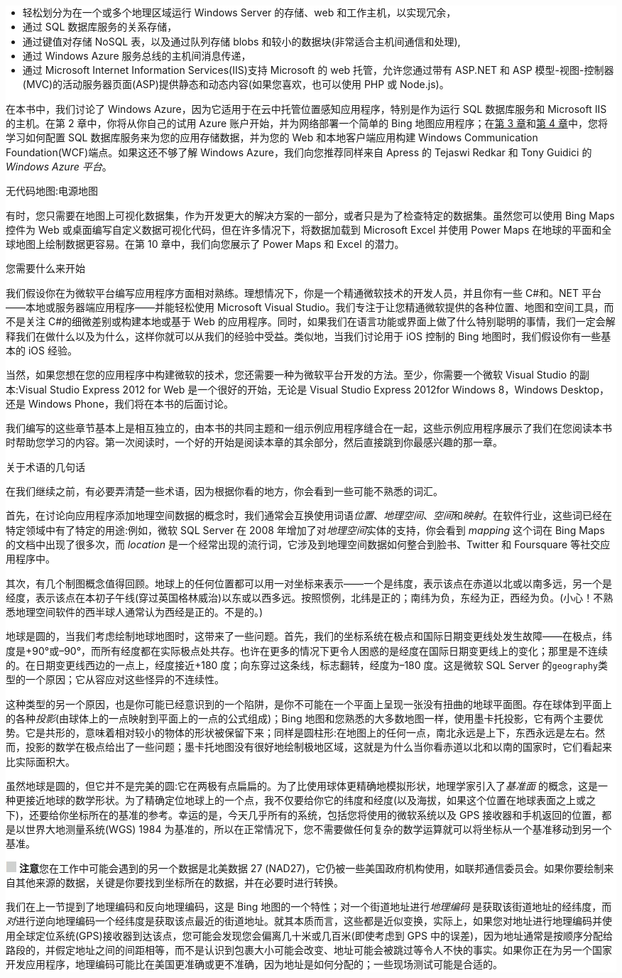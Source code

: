 *   轻松划分为在一个或多个地理区域运行 Windows Server 的存储、web 和工作主机，以实现冗余，
*   通过 SQL 数据库服务的关系存储，
*   通过键值对存储 NoSQL 表，以及通过队列存储 blobs 和较小的数据块(非常适合主机间通信和处理),
*   通过 Windows Azure 服务总线的主机间消息传递，
*   通过 Microsoft Internet Information Services(IIS)支持 Microsoft 的 web 托管，允许您通过带有 ASP.NET 和 ASP 模型-视图-控制器(MVC)的活动服务器页面(ASP)提供静态和动态内容(如果您喜欢，也可以使用 PHP 或 Node.js)。

在本书中，我们讨论了 Windows Azure，因为它适用于在云中托管位置感知应用程序，特别是作为运行 SQL 数据库服务和 Microsoft IIS 的主机。在第 2 章中，你将从你自己的试用 Azure 账户开始，并为网络部署一个简单的 Bing 地图应用程序；在[第 3 章](03.html)和[第 4 章](04.html)中，您将学习如何配置 SQL 数据库服务来为您的应用存储数据，并为您的 Web 和本地客户端应用构建 Windows Communication Foundation(WCF)端点。如果这还不够了解 Windows Azure，我们向您推荐同样来自 Apress 的 Tejaswi Redkar 和 Tony Guidici 的 *Windows Azure 平台*。

无代码地图:电源地图

有时，您只需要在地图上可视化数据集，作为开发更大的解决方案的一部分，或者只是为了检查特定的数据集。虽然您可以使用 Bing Maps 控件为 Web 或桌面编写自定义数据可视化代码，但在许多情况下，将数据加载到 Microsoft Excel 并使用 Power Maps 在地球的平面和全球地图上绘制数据更容易。在第 10 章中，我们向您展示了 Power Maps 和 Excel 的潜力。

您需要什么来开始

我们假设你在为微软平台编写应用程序方面相对熟练。理想情况下，你是一个精通微软技术的开发人员，并且你有一些 C#和。NET 平台——本地或服务器端应用程序——并能轻松使用 Microsoft Visual Studio。我们专注于让您精通微软提供的各种位置、地图和空间工具，而不是关注 C#的细微差别或构建本地或基于 Web 的应用程序。同时，如果我们在语言功能或界面上做了什么特别聪明的事情，我们一定会解释我们在做什么以及为什么，这样你就可以从我们的经验中受益。类似地，当我们讨论用于 iOS 控制的 Bing 地图时，我们假设你有一些基本的 iOS 经验。

当然，如果您想在您的应用程序中构建微软的技术，您还需要一种为微软平台开发的方法。至少，你需要一个微软 Visual Studio 的副本:Visual Studio Express 2012 for Web 是一个很好的开始，无论是 Visual Studio Express 2012for Windows 8，Windows Desktop，还是 Windows Phone，我们将在本书的后面讨论。

我们编写的这些章节基本上是相互独立的，由本书的共同主题和一组示例应用程序缝合在一起，这些示例应用程序展示了我们在您阅读本书时帮助您学习的内容。第一次阅读时，一个好的开始是阅读本章的其余部分，然后直接跳到你最感兴趣的那一章。

关于术语的几句话

在我们继续之前，有必要弄清楚一些术语，因为根据你看的地方，你会看到一些可能不熟悉的词汇。

首先，在讨论向应用程序添加地理空间数据的概念时，我们通常会互换使用词语*位置*、*地理空间*、*空间*和*映射*。在软件行业，这些词已经在特定领域中有了特定的用途:例如，微软 SQL Server 在 2008 年增加了对*地理空间*实体的支持，你会看到 *mapping* 这个词在 Bing Maps 的文档中出现了很多次，而 *location* 是一个经常出现的流行词，它涉及到地理空间数据如何整合到脸书、Twitter 和 Foursquare 等社交应用程序中。

其次，有几个制图概念值得回顾。地球上的任何位置都可以用一对坐标来表示——一个是纬度，表示该点在赤道以北或以南多远，另一个是经度，表示该点在本初子午线(穿过英国格林威治)以东或以西多远。按照惯例，北纬是正的；南纬为负，东经为正，西经为负。(小心！不熟悉地理空间软件的西半球人通常认为西经是正的。不是的。)

地球是圆的，当我们考虑绘制地球地图时，这带来了一些问题。首先，我们的坐标系统在极点和国际日期变更线处发生故障——在极点，纬度是+90°或–90°，而所有经度都在实际极点处共存。也许在更多的情况下更令人困惑的是经度在国际日期变更线上的变化；那里是不连续的。在日期变更线西边的一点上，经度接近+180 度；向东穿过这条线，标志翻转，经度为–180 度。这是微软 SQL Server 的`geography`类型的一个原因；它从容应对这些怪异的不连续性。

这种类型的另一个原因，也是你可能已经意识到的一个陷阱，是你不可能在一个平面上呈现一张没有扭曲的地球平面图。存在球体到平面上的各种*投影*(由球体上的一点映射到平面上的一点的公式组成)；Bing 地图和您熟悉的大多数地图一样，使用墨卡托投影，它有两个主要优势。它是共形的，意味着相对较小的物体的形状被保留下来；同样是圆柱形:在地图上的任何一点，南北永远是上下，东西永远是左右。然而，投影的数学在极点给出了一些问题；墨卡托地图没有很好地绘制极地区域，这就是为什么当你看赤道以北和以南的国家时，它们看起来比实际面积大。

虽然地球是圆的，但它并不是完美的圆:它在两极有点扁扁的。为了比使用球体更精确地模拟形状，地理学家引入了*基准面* 的概念，这是一种更接近地球的数学形状。为了精确定位地球上的一个点，我不仅要给你它的纬度和经度(以及海拔，如果这个位置在地球表面之上或之下)，还要给你坐标所在的基准的参考。幸运的是，今天几乎所有的系统，包括您将使用的微软系统以及 GPS 接收器和手机返回的位置，都是以世界大地测量系统(WGS) 1984 为基准的，所以在正常情况下，您不需要做任何复杂的数学运算就可以将坐标从一个基准移动到另一个基准。

![image](img/sq.jpg) **注意**您在工作中可能会遇到的另一个数据是北美数据 27 (NAD27)，它仍被一些美国政府机构使用，如联邦通信委员会。如果你要绘制来自其他来源的数据，关键是你要找到坐标所在的数据，并在必要时进行转换。

我们在上一节提到了地理编码和反向地理编码，这是 Bing 地图的一个特性；对一个街道地址进行*地理编码* 是获取该街道地址的经纬度，而*对*进行逆向地理编码一个经纬度是获取该点最近的街道地址。就其本质而言，这些都是近似变换，实际上，如果您对地址进行地理编码并使用全球定位系统(GPS)接收器到达该点，您可能会发现您会偏离几十米或几百米(即使考虑到 GPS 中的误差)，因为地址通常是按顺序分配给路段的，并假定地址之间的间距相等，而不是认识到包裹大小可能会改变、地址可能会被跳过等令人不快的事实。如果你正在为另一个国家开发应用程序，地理编码可能比在美国更准确或更不准确，因为地址是如何分配的；一些现场测试可能是合适的。
